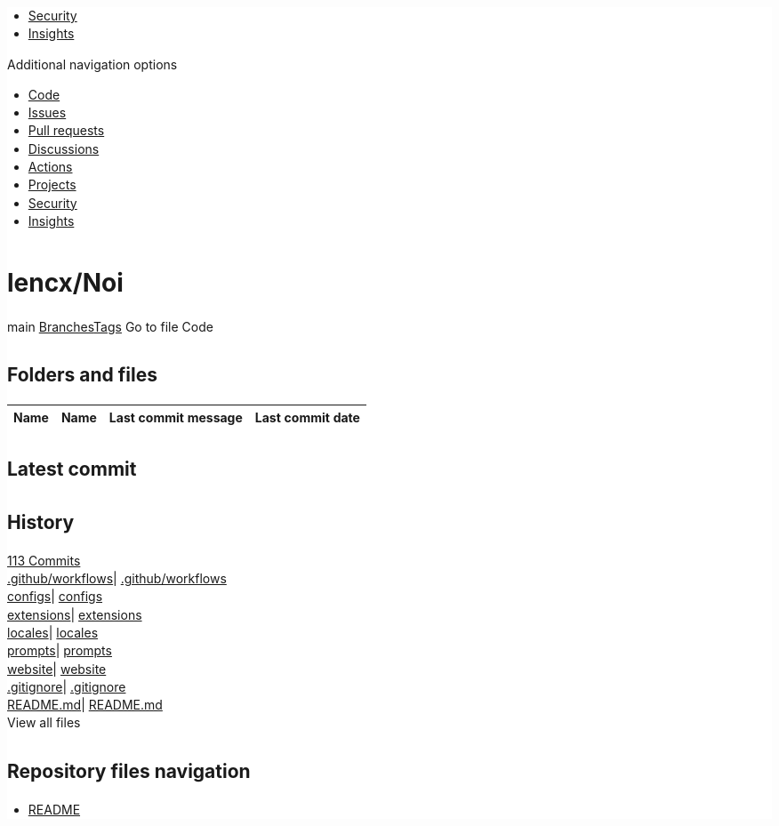   * [ Security ](https://github.com/lencx/Noi/security)
  * [ Insights ](https://github.com/lencx/Noi/pulse)


Additional navigation options
  * [ Code  ](https://github.com/lencx/Noi)
  * [ Issues  ](https://github.com/lencx/Noi/issues)
  * [ Pull requests  ](https://github.com/lencx/Noi/pulls)
  * [ Discussions  ](https://github.com/lencx/Noi/discussions)
  * [ Actions  ](https://github.com/lencx/Noi/actions)
  * [ Projects  ](https://github.com/lencx/Noi/projects)
  * [ Security  ](https://github.com/lencx/Noi/security)
  * [ Insights  ](https://github.com/lencx/Noi/pulse)


# lencx/Noi
main
[Branches](https://github.com/lencx/Noi/branches)[Tags](https://github.com/lencx/Noi/tags)
[](https://github.com/lencx/Noi/branches)[](https://github.com/lencx/Noi/tags)
Go to file
Code
## Folders and files
Name| Name| Last commit message| Last commit date  
---|---|---|---  
## Latest commit
## History
[113 Commits](https://github.com/lencx/Noi/commits/main/)[](https://github.com/lencx/Noi/commits/main/)  
[.github/workflows](https://github.com/lencx/Noi/tree/main/.github/workflows "This path skips through empty directories")| [.github/workflows](https://github.com/lencx/Noi/tree/main/.github/workflows "This path skips through empty directories")  
[configs](https://github.com/lencx/Noi/tree/main/configs "configs")| [configs](https://github.com/lencx/Noi/tree/main/configs "configs")  
[extensions](https://github.com/lencx/Noi/tree/main/extensions "extensions")| [extensions](https://github.com/lencx/Noi/tree/main/extensions "extensions")  
[locales](https://github.com/lencx/Noi/tree/main/locales "locales")| [locales](https://github.com/lencx/Noi/tree/main/locales "locales")  
[prompts](https://github.com/lencx/Noi/tree/main/prompts "prompts")| [prompts](https://github.com/lencx/Noi/tree/main/prompts "prompts")  
[website](https://github.com/lencx/Noi/tree/main/website "website")| [website](https://github.com/lencx/Noi/tree/main/website "website")  
[.gitignore](https://github.com/lencx/Noi/blob/main/.gitignore ".gitignore")| [.gitignore](https://github.com/lencx/Noi/blob/main/.gitignore ".gitignore")  
[README.md](https://github.com/lencx/Noi/blob/main/README.md "README.md")| [README.md](https://github.com/lencx/Noi/blob/main/README.md "README.md")  
View all files  
## Repository files navigation
  * [README](https://github.com/lencx/Noi)
